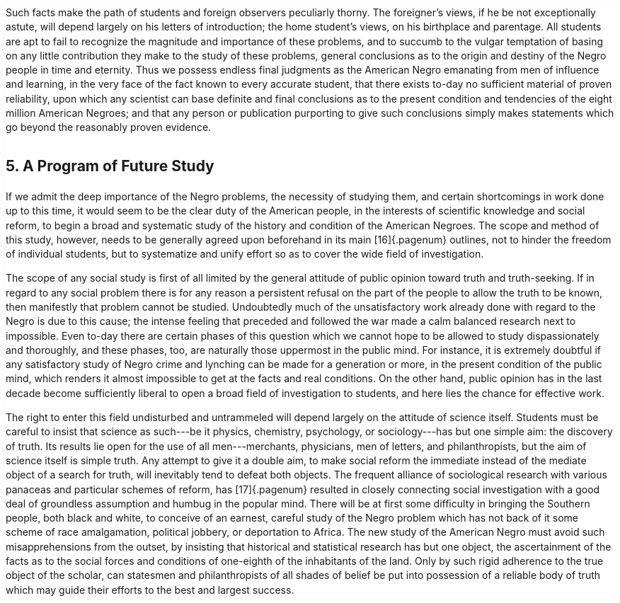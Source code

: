 Such facts make the path of students and foreign observers peculiarly thorny. The foreigner’s views, if he be not exceptionally astute, will depend largely on his letters of introduction; the home student’s views, on his birthplace and parentage. All students are apt to fail to recognize the magnitude and importance of these problems, and to succumb to the vulgar temptation of basing on any little contribution they make to the study of these problems, general conclusions as to the origin and destiny of the Negro people in time and eternity. Thus we possess endless final judgments as the American Negro emanating from men of influence and learning, in the very face of the fact known to every accurate student, that there exists to-day no sufficient material of proven reliability, upon which any scientist can base definite and final conclusions as to the present condition and tendencies of the eight million American Negroes; and that any person or publication purporting to give such conclusions simply makes statements which go beyond the reasonably proven evidence.

## 5. A Program of Future Study

If we admit the deep importance of the Negro problems, the necessity of studying them, and certain shortcomings in work done up to this time, it would seem to be the clear duty of the American people, in the interests of scientific knowledge and social reform, to begin a broad and systematic study of the history and condition of the American Negroes. The scope and method of this study, however, needs to be generally agreed upon beforehand in its main
[16]{.pagenum}
outlines, not to hinder the freedom of individual students, but to systematize and unify effort so as to cover the wide field of investigation.

The scope of any social study is first of all limited by the general attitude of public opinion toward truth and truth-seeking. If in regard to any social problem there is for any reason a persistent refusal on the part of the people to allow the truth to be known, then manifestly that problem cannot be studied. Undoubtedly much of the unsatisfactory work already done with regard to the Negro is due to this cause; the intense feeling that preceded and followed the war made a calm balanced research next to impossible. Even to-day there are certain phases of this question which we cannot hope to be allowed to study dispassionately and thoroughly, and these phases, too, are naturally those uppermost in the public mind. For instance, it is extremely doubtful if any satisfactory study of Negro crime and lynching can be made for a generation or more, in the present condition of the public mind, which renders it almost impossible to get at the facts and real conditions. On the other hand, public opinion has in the last decade become sufficiently liberal to open a broad field of investigation to students, and here lies the chance for effective work.

The right to enter this field undisturbed and untrammeled will depend largely on the attitude of science itself. Students must be careful to insist that science as such---be it physics, chemistry, psychology, or sociology---has but one simple aim: the discovery of truth. Its results lie open for the use of all men---merchants, physicians, men of letters, and philanthropists, but the aim of science itself is simple truth. Any attempt to give it a double aim, to make social reform the immediate instead of the mediate object of a search for truth, will inevitably tend to defeat both objects. The frequent alliance of sociological research with various panaceas and particular schemes of reform, has
[17]{.pagenum}
resulted in closely connecting social investigation with a good deal of groundless assumption and humbug in the popular mind. There will be at first some difficulty in bringing the Southern people, both black and white, to conceive of an earnest, careful study of the Negro problem which has not back of it some scheme of race amalgamation, political jobbery, or deportation to Africa. The new study of the American Negro must avoid such misapprehensions from the outset, by insisting that historical and statistical research has but one object, the ascertainment of the facts as to the social forces and conditions of one-eighth of the inhabitants of the land. Only by such rigid adherence to the true object of the scholar, can statesmen and philanthropists of all shades of belief be put into possession of a reliable body of truth which may guide their efforts to the best and largest success.
